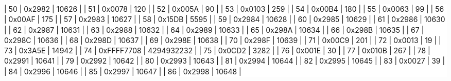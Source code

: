 |      50 | 0x2982      |       10626 |
|      51 | 0x0078      |         120 |
|      52 | 0x005A      |          90 |
|      53 | 0x0103      |         259 |
|      54 | 0x00B4      |         180 |
|      55 | 0x0063      |          99 |
|      56 | 0x00AF      |         175 |
|      57 | 0x2983      |       10627 |
|      58 | 0x15DB      |        5595 |
|      59 | 0x2984      |       10628 |
|      60 | 0x2985      |       10629 |
|      61 | 0x2986      |       10630 |
|      62 | 0x2987      |       10631 |
|      63 | 0x2988      |       10632 |
|      64 | 0x2989      |       10633 |
|      65 | 0x298A      |       10634 |
|      66 | 0x298B      |       10635 |
|      67 | 0x298C      |       10636 |
|      68 | 0x298D      |       10637 |
|      69 | 0x298E      |       10638 |
|      70 | 0x298F      |       10639 |
|      71 | 0x00C9      |         201 |
|      72 | 0x0013      |          19 |
|      73 | 0x3A5E      |       14942 |
|      74 | 0xFFFF7708  |  4294932232 |
|      75 | 0x0CD2      |        3282 |
|      76 | 0x001E      |          30 |
|      77 | 0x010B      |         267 |
|      78 | 0x2991      |       10641 |
|      79 | 0x2992      |       10642 |
|      80 | 0x2993      |       10643 |
|      81 | 0x2994      |       10644 |
|      82 | 0x2995      |       10645 |
|      83 | 0x0027      |          39 |
|      84 | 0x2996      |       10646 |
|      85 | 0x2997      |       10647 |
|      86 | 0x2998      |       10648 |